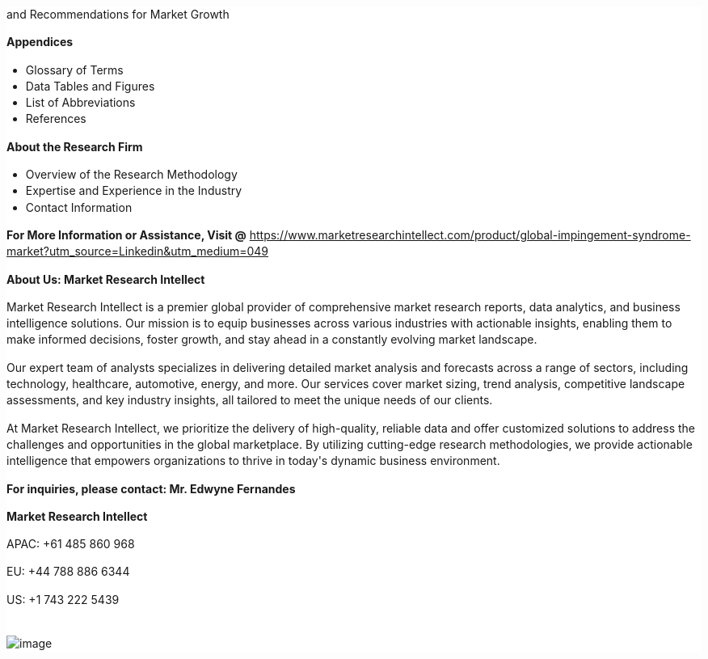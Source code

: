 and Recommendations for Market Growth</li></ul><p><strong>Appendices</strong></p><ul><li>Glossary of Terms</li><li>Data Tables and Figures</li><li>List of Abbreviations</li><li>References</li></ul><p><strong>About the Research Firm</strong></p><ul><li>Overview of the Research Methodology</li><li>Expertise and Experience in the Industry</li><li>Contact Information</li></ul></div><div class="article-main__content" data-test-id="publishing-text-block"><p><span class="font-[700]"><strong>For More Information or Assistance, Visit @</strong>&nbsp;<a href="https://www.marketresearchintellect.com/product/global-impingement-syndrome-market?utm_source=Linkedin&utm_medium=049">https://www.marketresearchintellect.com/product/global-impingement-syndrome-market?utm_source=Linkedin&utm_medium=049</a></span></p><p><strong>About Us: Market Research Intellect</strong></p><p>Market Research Intellect is a premier global provider of comprehensive market research reports, data analytics, and business intelligence solutions. Our mission is to equip businesses across various industries with actionable insights, enabling them to make informed decisions, foster growth, and stay ahead in a constantly evolving market landscape.</p><p>Our expert team of analysts specializes in delivering detailed market analysis and forecasts across a range of sectors, including technology, healthcare, automotive, energy, and more. Our services cover market sizing, trend analysis, competitive landscape assessments, and key industry insights, all tailored to meet the unique needs of our clients.</p><p>At Market Research Intellect, we prioritize the delivery of high-quality, reliable data and offer customized solutions to address the challenges and opportunities in the global marketplace. By utilizing cutting-edge research methodologies, we provide actionable intelligence that empowers organizations to thrive in today's dynamic business environment.</p><p><strong>For inquiries, please contact: Mr. Edwyne Fernandes</strong></p><p><strong>Market Research Intellect</strong></p><p>APAC: +61 485 860 968</p><p>EU: +44 788 886 6344</p><p>US: +1 743 222 5439</p></div><div class="article-main__content" data-test-id="publishing-text-block">&nbsp;</div>
![image](https://github.com/user-attachments/assets/16056a27-7255-4084-97e4-d70f5398ae11)
